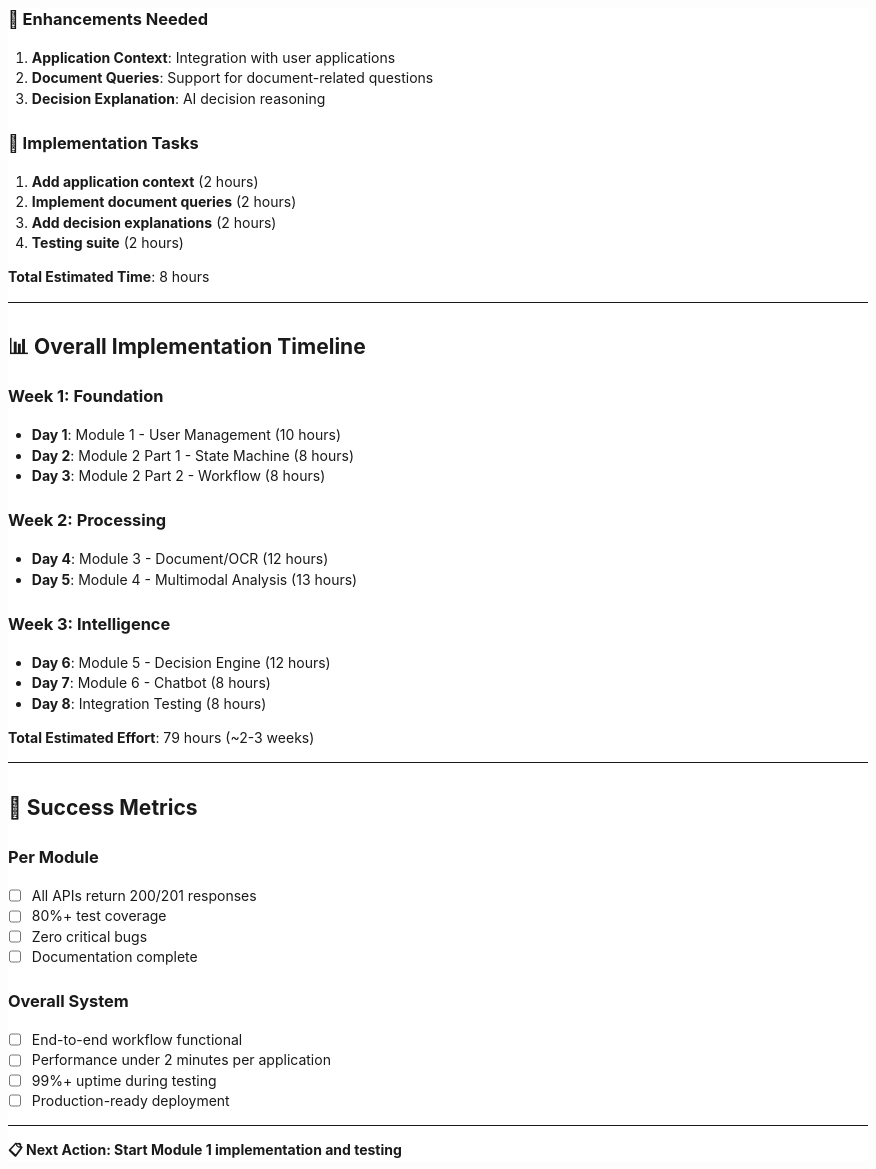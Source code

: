 ### **🎯 Enhancements Needed**
1. **Application Context**: Integration with user applications
2. **Document Queries**: Support for document-related questions
3. **Decision Explanation**: AI decision reasoning

### **🚀 Implementation Tasks**
1. **Add application context** (2 hours)
2. **Implement document queries** (2 hours)
3. **Add decision explanations** (2 hours)
4. **Testing suite** (2 hours)

**Total Estimated Time**: 8 hours

---

## 📊 **Overall Implementation Timeline**

### **Week 1: Foundation**
- **Day 1**: Module 1 - User Management (10 hours)
- **Day 2**: Module 2 Part 1 - State Machine (8 hours)
- **Day 3**: Module 2 Part 2 - Workflow (8 hours)

### **Week 2: Processing**
- **Day 4**: Module 3 - Document/OCR (12 hours)
- **Day 5**: Module 4 - Multimodal Analysis (13 hours)

### **Week 3: Intelligence**
- **Day 6**: Module 5 - Decision Engine (12 hours)
- **Day 7**: Module 6 - Chatbot (8 hours)
- **Day 8**: Integration Testing (8 hours)

**Total Estimated Effort**: 79 hours (~2-3 weeks)

---

## 🎯 **Success Metrics**

### **Per Module**
- [ ] All APIs return 200/201 responses
- [ ] 80%+ test coverage
- [ ] Zero critical bugs
- [ ] Documentation complete

### **Overall System**
- [ ] End-to-end workflow functional
- [ ] Performance under 2 minutes per application
- [ ] 99%+ uptime during testing
- [ ] Production-ready deployment

---

**📋 Next Action: Start Module 1 implementation and testing**